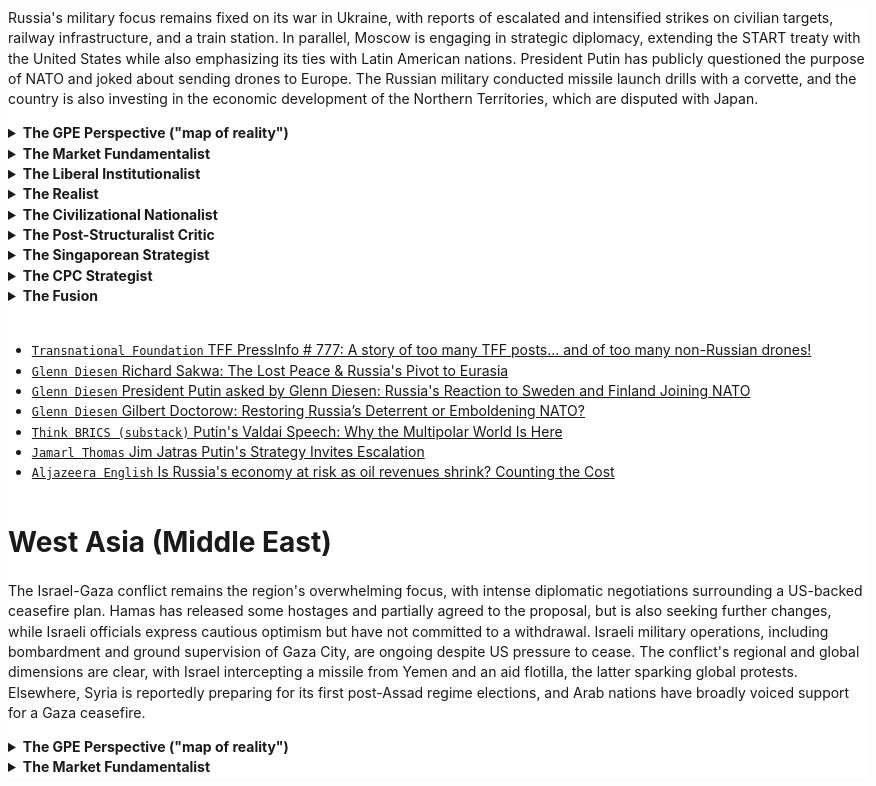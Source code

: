 Russia's military focus remains fixed on its war in Ukraine, with reports of escalated and intensified strikes on civilian targets, railway infrastructure, and a train station. In parallel, Moscow is engaging in strategic diplomacy, extending the START treaty with the United States while also emphasizing its ties with Latin American nations. President Putin has publicly questioned the purpose of NATO and joked about sending drones to Europe. The Russian military conducted missile launch drills with a corvette, and the country is also investing in the economic development of the Northern Territories, which are disputed with Japan.

<details><summary><b>The GPE Perspective ("map of reality")</b></summary></details>

<details><summary><b>The Market Fundamentalist</b></summary></details>

<details><summary><b>The Liberal Institutionalist</b></summary></details>

<details><summary><b>The Realist</b></summary></details>

<details><summary><b>The Civilizational Nationalist</b></summary></details>

<details><summary><b>The Post-Structuralist Critic</b></summary></details>

<details><summary><b>The Singaporean Strategist</b></summary></details>

<details><summary><b>The CPC Strategist</b></summary></details>

<details><summary><b>The Fusion</b></summary></details>
<br>

* [`Transnational Foundation` TFF PressInfo # 777: A story of too many TFF posts... and of too many non-Russian drones!](https://thetransnational.substack.com/p/tff-pressinfo-777-a-story-of-too)
* [`Glenn Diesen` Richard Sakwa: The Lost Peace & Russia's Pivot to Eurasia](https://www.youtube.com/watch?v=9I7dcb7k26M)
* [`Glenn Diesen` President Putin asked by Glenn Diesen: Russia's Reaction to Sweden and Finland Joining NATO](https://www.youtube.com/watch?v=Lxs9MnOqvog)
* [`Glenn Diesen` Gilbert Doctorow: Restoring Russia’s Deterrent or Emboldening NATO?](https://www.youtube.com/watch?v=tQdNcL7XkU8)
* [`Think BRICS (substack)` Putin's Valdai Speech: Why the Multipolar World Is Here](https://thinkbrics.substack.com/p/the-polycentric-dawn-brics-sco-and)
* [`Jamarl Thomas` Jim Jatras   Putin's Strategy Invites Escalation](https://www.youtube.com/watch?v=HDT9QEknjk8)
* [`Aljazeera English` Is Russia's economy at risk as oil revenues shrink?   Counting the Cost](https://www.youtube.com/watch?v=gmgezvYRG-I)

# West Asia (Middle East)

The Israel-Gaza conflict remains the region's overwhelming focus, with intense diplomatic negotiations surrounding a US-backed ceasefire plan. Hamas has released some hostages and partially agreed to the proposal, but is also seeking further changes, while Israeli officials express cautious optimism but have not committed to a withdrawal. Israeli military operations, including bombardment and ground supervision of Gaza City, are ongoing despite US pressure to cease. The conflict's regional and global dimensions are clear, with Israel intercepting a missile from Yemen and an aid flotilla, the latter sparking global protests. Elsewhere, Syria is reportedly preparing for its first post-Assad regime elections, and Arab nations have broadly voiced support for a Gaza ceasefire.

<details><summary><b>The GPE Perspective ("map of reality")</b></summary></details>

<details><summary><b>The Market Fundamentalist</b></summary></details>
